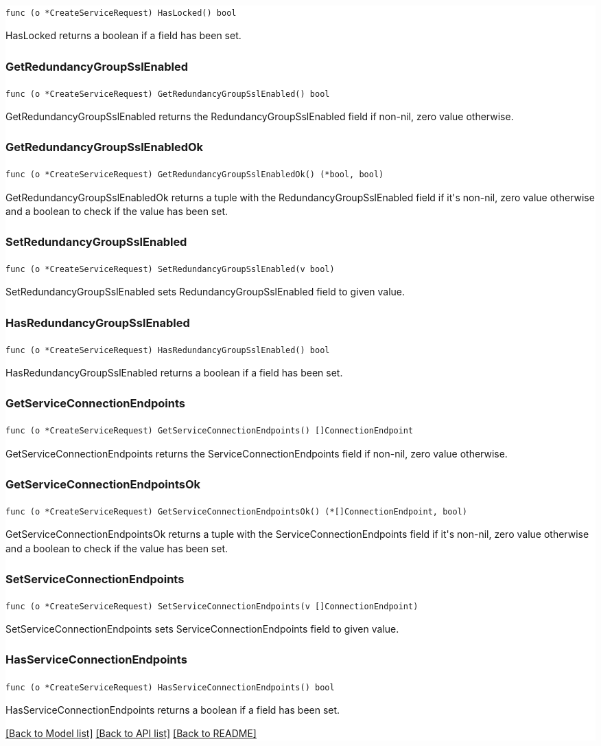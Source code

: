 `func (o *CreateServiceRequest) HasLocked() bool`

HasLocked returns a boolean if a field has been set.

### GetRedundancyGroupSslEnabled

`func (o *CreateServiceRequest) GetRedundancyGroupSslEnabled() bool`

GetRedundancyGroupSslEnabled returns the RedundancyGroupSslEnabled field if non-nil, zero value otherwise.

### GetRedundancyGroupSslEnabledOk

`func (o *CreateServiceRequest) GetRedundancyGroupSslEnabledOk() (*bool, bool)`

GetRedundancyGroupSslEnabledOk returns a tuple with the RedundancyGroupSslEnabled field if it's non-nil, zero value otherwise
and a boolean to check if the value has been set.

### SetRedundancyGroupSslEnabled

`func (o *CreateServiceRequest) SetRedundancyGroupSslEnabled(v bool)`

SetRedundancyGroupSslEnabled sets RedundancyGroupSslEnabled field to given value.

### HasRedundancyGroupSslEnabled

`func (o *CreateServiceRequest) HasRedundancyGroupSslEnabled() bool`

HasRedundancyGroupSslEnabled returns a boolean if a field has been set.

### GetServiceConnectionEndpoints

`func (o *CreateServiceRequest) GetServiceConnectionEndpoints() []ConnectionEndpoint`

GetServiceConnectionEndpoints returns the ServiceConnectionEndpoints field if non-nil, zero value otherwise.

### GetServiceConnectionEndpointsOk

`func (o *CreateServiceRequest) GetServiceConnectionEndpointsOk() (*[]ConnectionEndpoint, bool)`

GetServiceConnectionEndpointsOk returns a tuple with the ServiceConnectionEndpoints field if it's non-nil, zero value otherwise
and a boolean to check if the value has been set.

### SetServiceConnectionEndpoints

`func (o *CreateServiceRequest) SetServiceConnectionEndpoints(v []ConnectionEndpoint)`

SetServiceConnectionEndpoints sets ServiceConnectionEndpoints field to given value.

### HasServiceConnectionEndpoints

`func (o *CreateServiceRequest) HasServiceConnectionEndpoints() bool`

HasServiceConnectionEndpoints returns a boolean if a field has been set.


[[Back to Model list]](../README.md#documentation-for-models) [[Back to API list]](../README.md#documentation-for-api-endpoints) [[Back to README]](../README.md)


